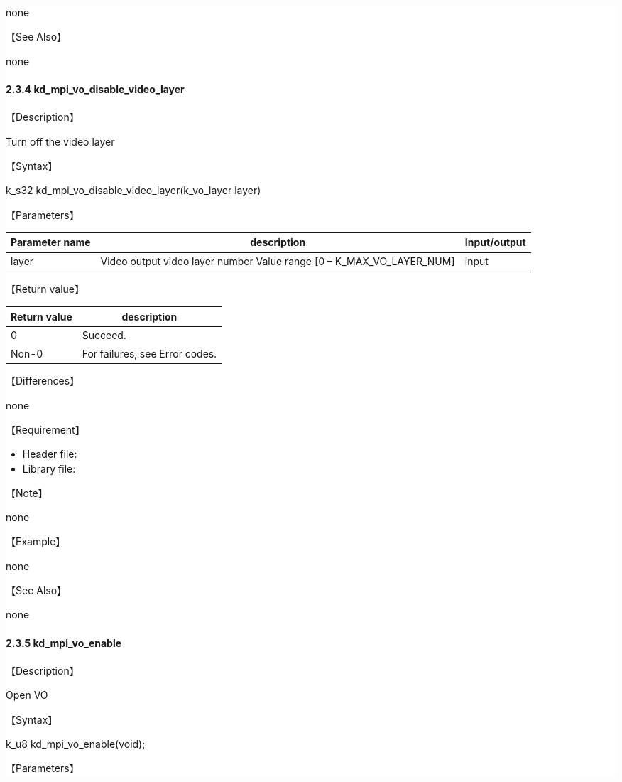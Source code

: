 none

【See Also】

none

#### 2.3.4 kd_mpi_vo_disable_video_layer

【Description】

Turn off the video layer

【Syntax】

k_s32 kd_mpi_vo_disable_video_layer([k_vo_layer](#315-k_vo_layer) layer)

【Parameters】

| Parameter name | description                                                 | Input/output |
|----------|------------------------------------------------------|-----------|
| layer    | Video output video layer number Value range [0 – K_MAX_VO_LAYER_NUM] | input      |

【Return value】

| Return value | description               |
|--------|--------------------|
| 0      | Succeed.             |
| Non-0    | For failures, see Error codes. |

【Differences】

none

【Requirement】

- Header file:
- Library file:

【Note】

none

【Example】

none

【See Also】

none

#### 2.3.5 kd_mpi_vo_enable

【Description】

Open VO

【Syntax】

k_u8 kd_mpi_vo_enable(void);

【Parameters】

